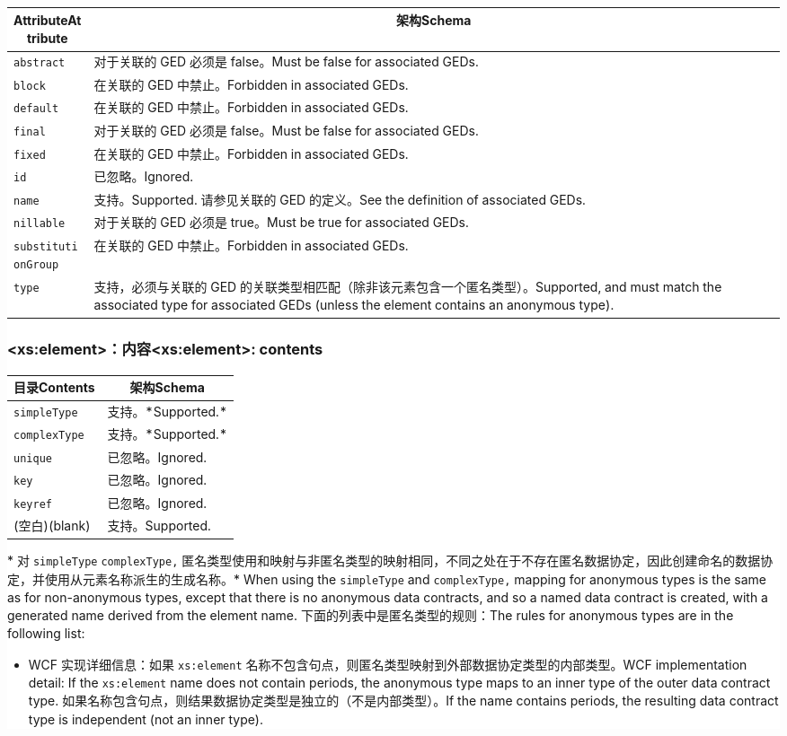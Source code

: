 |<span data-ttu-id="b4821-272">Attribute</span><span class="sxs-lookup"><span data-stu-id="b4821-272">Attribute</span></span>|<span data-ttu-id="b4821-273">架构</span><span class="sxs-lookup"><span data-stu-id="b4821-273">Schema</span></span>|
|---------------|------------|
|`abstract`|<span data-ttu-id="b4821-274">对于关联的 GED 必须是 false。</span><span class="sxs-lookup"><span data-stu-id="b4821-274">Must be false for associated GEDs.</span></span>|
|`block`|<span data-ttu-id="b4821-275">在关联的 GED 中禁止。</span><span class="sxs-lookup"><span data-stu-id="b4821-275">Forbidden in associated GEDs.</span></span>|
|`default`|<span data-ttu-id="b4821-276">在关联的 GED 中禁止。</span><span class="sxs-lookup"><span data-stu-id="b4821-276">Forbidden in associated GEDs.</span></span>|
|`final`|<span data-ttu-id="b4821-277">对于关联的 GED 必须是 false。</span><span class="sxs-lookup"><span data-stu-id="b4821-277">Must be false for associated GEDs.</span></span>|
|`fixed`|<span data-ttu-id="b4821-278">在关联的 GED 中禁止。</span><span class="sxs-lookup"><span data-stu-id="b4821-278">Forbidden in associated GEDs.</span></span>|
|`id`|<span data-ttu-id="b4821-279">已忽略。</span><span class="sxs-lookup"><span data-stu-id="b4821-279">Ignored.</span></span>|
|`name`|<span data-ttu-id="b4821-280">支持。</span><span class="sxs-lookup"><span data-stu-id="b4821-280">Supported.</span></span> <span data-ttu-id="b4821-281">请参见关联的 GED 的定义。</span><span class="sxs-lookup"><span data-stu-id="b4821-281">See the definition of associated GEDs.</span></span>|
|`nillable`|<span data-ttu-id="b4821-282">对于关联的 GED 必须是 true。</span><span class="sxs-lookup"><span data-stu-id="b4821-282">Must be true for associated GEDs.</span></span>|
|`substitutionGroup`|<span data-ttu-id="b4821-283">在关联的 GED 中禁止。</span><span class="sxs-lookup"><span data-stu-id="b4821-283">Forbidden in associated GEDs.</span></span>|
|`type`|<span data-ttu-id="b4821-284">支持，必须与关联的 GED 的关联类型相匹配（除非该元素包含一个匿名类型）。</span><span class="sxs-lookup"><span data-stu-id="b4821-284">Supported, and must match the associated type for associated GEDs (unless the element contains an anonymous type).</span></span>|

### <a name="xselement-contents"></a><span data-ttu-id="b4821-285">\<xs:element>：内容</span><span class="sxs-lookup"><span data-stu-id="b4821-285">\<xs:element>: contents</span></span>

|<span data-ttu-id="b4821-286">目录</span><span class="sxs-lookup"><span data-stu-id="b4821-286">Contents</span></span>|<span data-ttu-id="b4821-287">架构</span><span class="sxs-lookup"><span data-stu-id="b4821-287">Schema</span></span>|
|--------------|------------|
|`simpleType`|<span data-ttu-id="b4821-288">支持。\*</span><span class="sxs-lookup"><span data-stu-id="b4821-288">Supported.\*</span></span>|
|`complexType`|<span data-ttu-id="b4821-289">支持。\*</span><span class="sxs-lookup"><span data-stu-id="b4821-289">Supported.\*</span></span>|
|`unique`|<span data-ttu-id="b4821-290">已忽略。</span><span class="sxs-lookup"><span data-stu-id="b4821-290">Ignored.</span></span>|
|`key`|<span data-ttu-id="b4821-291">已忽略。</span><span class="sxs-lookup"><span data-stu-id="b4821-291">Ignored.</span></span>|
|`keyref`|<span data-ttu-id="b4821-292">已忽略。</span><span class="sxs-lookup"><span data-stu-id="b4821-292">Ignored.</span></span>|
|<span data-ttu-id="b4821-293">(空白)</span><span class="sxs-lookup"><span data-stu-id="b4821-293">(blank)</span></span>|<span data-ttu-id="b4821-294">支持。</span><span class="sxs-lookup"><span data-stu-id="b4821-294">Supported.</span></span>|

<span data-ttu-id="b4821-295">\* 对 `simpleType` `complexType,` 匿名类型使用和映射与非匿名类型的映射相同，不同之处在于不存在匿名数据协定，因此创建命名的数据协定，并使用从元素名称派生的生成名称。</span><span class="sxs-lookup"><span data-stu-id="b4821-295">\* When using the `simpleType` and `complexType,` mapping for anonymous types is the same as for non-anonymous types, except that there is no anonymous data contracts, and so a named data contract is created, with a generated name derived from the element name.</span></span> <span data-ttu-id="b4821-296">下面的列表中是匿名类型的规则：</span><span class="sxs-lookup"><span data-stu-id="b4821-296">The rules for anonymous types are in the following list:</span></span>

- <span data-ttu-id="b4821-297">WCF 实现详细信息：如果 `xs:element` 名称不包含句点，则匿名类型映射到外部数据协定类型的内部类型。</span><span class="sxs-lookup"><span data-stu-id="b4821-297">WCF implementation detail: If the `xs:element` name does not contain periods, the anonymous type maps to an inner type of the outer data contract type.</span></span> <span data-ttu-id="b4821-298">如果名称包含句点，则结果数据协定类型是独立的（不是内部类型）。</span><span class="sxs-lookup"><span data-stu-id="b4821-298">If the name contains periods, the resulting data contract type is independent (not an inner type).</span></span>
